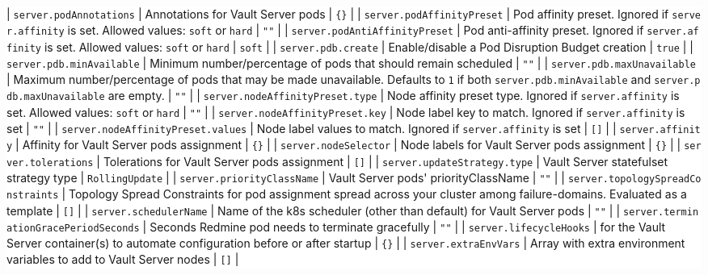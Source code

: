 | `server.podAnnotations`                                    | Annotations for Vault Server pods                                                                                                                                                                                               | `{}`                    |
| `server.podAffinityPreset`                                 | Pod affinity preset. Ignored if `server.affinity` is set. Allowed values: `soft` or `hard`                                                                                                                                      | `""`                    |
| `server.podAntiAffinityPreset`                             | Pod anti-affinity preset. Ignored if `server.affinity` is set. Allowed values: `soft` or `hard`                                                                                                                                 | `soft`                  |
| `server.pdb.create`                                        | Enable/disable a Pod Disruption Budget creation                                                                                                                                                                                 | `true`                  |
| `server.pdb.minAvailable`                                  | Minimum number/percentage of pods that should remain scheduled                                                                                                                                                                  | `""`                    |
| `server.pdb.maxUnavailable`                                | Maximum number/percentage of pods that may be made unavailable. Defaults to `1` if both `server.pdb.minAvailable` and `server.pdb.maxUnavailable` are empty.                                                                    | `""`                    |
| `server.nodeAffinityPreset.type`                           | Node affinity preset type. Ignored if `server.affinity` is set. Allowed values: `soft` or `hard`                                                                                                                                | `""`                    |
| `server.nodeAffinityPreset.key`                            | Node label key to match. Ignored if `server.affinity` is set                                                                                                                                                                    | `""`                    |
| `server.nodeAffinityPreset.values`                         | Node label values to match. Ignored if `server.affinity` is set                                                                                                                                                                 | `[]`                    |
| `server.affinity`                                          | Affinity for Vault Server pods assignment                                                                                                                                                                                       | `{}`                    |
| `server.nodeSelector`                                      | Node labels for Vault Server pods assignment                                                                                                                                                                                    | `{}`                    |
| `server.tolerations`                                       | Tolerations for Vault Server pods assignment                                                                                                                                                                                    | `[]`                    |
| `server.updateStrategy.type`                               | Vault Server statefulset strategy type                                                                                                                                                                                          | `RollingUpdate`         |
| `server.priorityClassName`                                 | Vault Server pods' priorityClassName                                                                                                                                                                                            | `""`                    |
| `server.topologySpreadConstraints`                         | Topology Spread Constraints for pod assignment spread across your cluster among failure-domains. Evaluated as a template                                                                                                        | `[]`                    |
| `server.schedulerName`                                     | Name of the k8s scheduler (other than default) for Vault Server pods                                                                                                                                                            | `""`                    |
| `server.terminationGracePeriodSeconds`                     | Seconds Redmine pod needs to terminate gracefully                                                                                                                                                                               | `""`                    |
| `server.lifecycleHooks`                                    | for the Vault Server container(s) to automate configuration before or after startup                                                                                                                                             | `{}`                    |
| `server.extraEnvVars`                                      | Array with extra environment variables to add to Vault Server nodes                                                                                                                                                             | `[]`                    |
